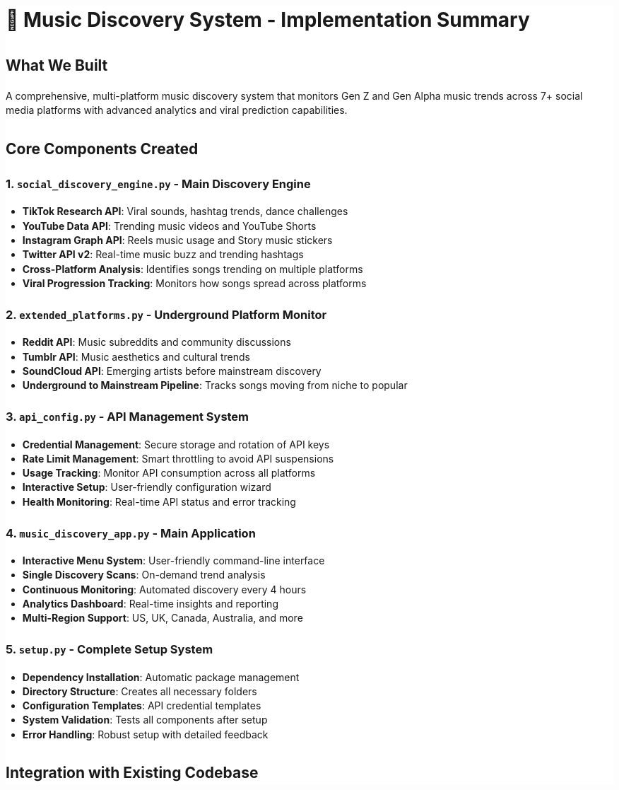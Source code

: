 # 🎵 Music Discovery System - Implementation Summary

## What We Built

A comprehensive, multi-platform music discovery system that monitors Gen Z and Gen Alpha music trends across 7+ social media platforms with advanced analytics and viral prediction capabilities.

## Core Components Created

### 1. `social_discovery_engine.py` - Main Discovery Engine
- **TikTok Research API**: Viral sounds, hashtag trends, dance challenges
- **YouTube Data API**: Trending music videos and YouTube Shorts
- **Instagram Graph API**: Reels music usage and Story music stickers  
- **Twitter API v2**: Real-time music buzz and trending hashtags
- **Cross-Platform Analysis**: Identifies songs trending on multiple platforms
- **Viral Progression Tracking**: Monitors how songs spread across platforms

### 2. `extended_platforms.py` - Underground Platform Monitor
- **Reddit API**: Music subreddits and community discussions
- **Tumblr API**: Music aesthetics and cultural trends
- **SoundCloud API**: Emerging artists before mainstream discovery
- **Underground to Mainstream Pipeline**: Tracks songs moving from niche to popular

### 3. `api_config.py` - API Management System
- **Credential Management**: Secure storage and rotation of API keys
- **Rate Limit Management**: Smart throttling to avoid API suspensions
- **Usage Tracking**: Monitor API consumption across all platforms
- **Interactive Setup**: User-friendly configuration wizard
- **Health Monitoring**: Real-time API status and error tracking

### 4. `music_discovery_app.py` - Main Application
- **Interactive Menu System**: User-friendly command-line interface
- **Single Discovery Scans**: On-demand trend analysis
- **Continuous Monitoring**: Automated discovery every 4 hours
- **Analytics Dashboard**: Real-time insights and reporting
- **Multi-Region Support**: US, UK, Canada, Australia, and more

### 5. `setup.py` - Complete Setup System
- **Dependency Installation**: Automatic package management
- **Directory Structure**: Creates all necessary folders
- **Configuration Templates**: API credential templates
- **System Validation**: Tests all components after setup
- **Error Handling**: Robust setup with detailed feedback

## Integration with Existing Codebase
